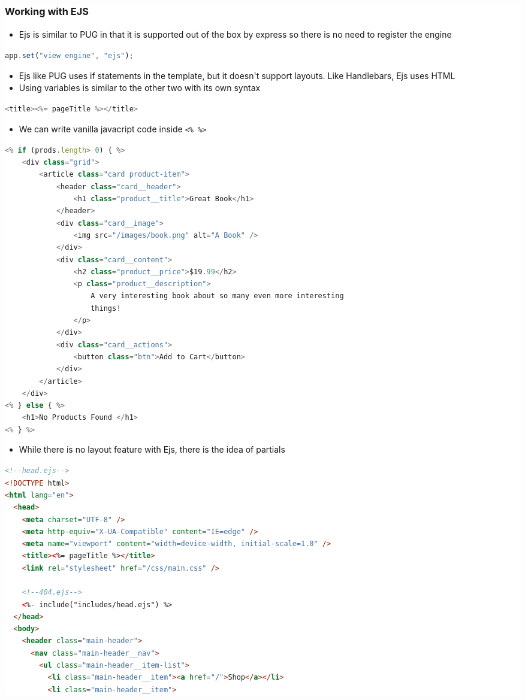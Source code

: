 ### Working with EJS

- Ejs is similar to PUG in that it is supported out of the box by express so
  there is no need to register the engine

```js
app.set("view engine", "ejs");
```

- Ejs like PUG uses if statements in the template, but it doesn't support
  layouts. Like Handlebars, Ejs uses HTML
- Using variables is similar to the other two with its own syntax

```js
<title><%= pageTitle %></title>
```

- We can write vanilla javacript code inside `<% %>`

```js
<% if (prods.length> 0) { %>
    <div class="grid">
        <article class="card product-item">
            <header class="card__header">
                <h1 class="product__title">Great Book</h1>
            </header>
            <div class="card__image">
                <img src="/images/book.png" alt="A Book" />
            </div>
            <div class="card__content">
                <h2 class="product__price">$19.99</h2>
                <p class="product__description">
                    A very interesting book about so many even more interesting
                    things!
                </p>
            </div>
            <div class="card__actions">
                <button class="btn">Add to Cart</button>
            </div>
        </article>
    </div>
<% } else { %>
    <h1>No Products Found </h1>
<% } %>
```

- While there is no layout feature with Ejs, there is the idea of partials

```html
<!--head.ejs-->
<!DOCTYPE html>
<html lang="en">
  <head>
    <meta charset="UTF-8" />
    <meta http-equiv="X-UA-Compatible" content="IE=edge" />
    <meta name="viewport" content="width=device-width, initial-scale=1.0" />
    <title><%= pageTitle %></title>
    <link rel="stylesheet" href="/css/main.css" />

    <!--404.ejs-->
    <%- include("includes/head.ejs") %>
  </head>
  <body>
    <header class="main-header">
      <nav class="main-header__nav">
        <ul class="main-header__item-list">
          <li class="main-header__item"><a href="/">Shop</a></li>
          <li class="main-header__item">
```